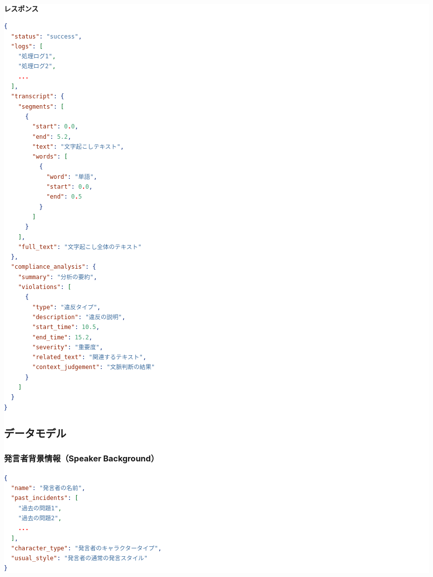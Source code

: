 **レスポンス**

```json
{
  "status": "success",
  "logs": [
    "処理ログ1",
    "処理ログ2",
    ...
  ],
  "transcript": {
    "segments": [
      {
        "start": 0.0,
        "end": 5.2,
        "text": "文字起こしテキスト",
        "words": [
          {
            "word": "単語",
            "start": 0.0,
            "end": 0.5
          }
        ]
      }
    ],
    "full_text": "文字起こし全体のテキスト"
  },
  "compliance_analysis": {
    "summary": "分析の要約",
    "violations": [
      {
        "type": "違反タイプ",
        "description": "違反の説明",
        "start_time": 10.5,
        "end_time": 15.2,
        "severity": "重要度",
        "related_text": "関連するテキスト",
        "context_judgement": "文脈判断の結果"
      }
    ]
  }
}
```

## データモデル

### 発言者背景情報（Speaker Background）

```json
{
  "name": "発言者の名前",
  "past_incidents": [
    "過去の問題1",
    "過去の問題2",
    ...
  ],
  "character_type": "発言者のキャラクタータイプ",
  "usual_style": "発言者の通常の発言スタイル"
}
```
